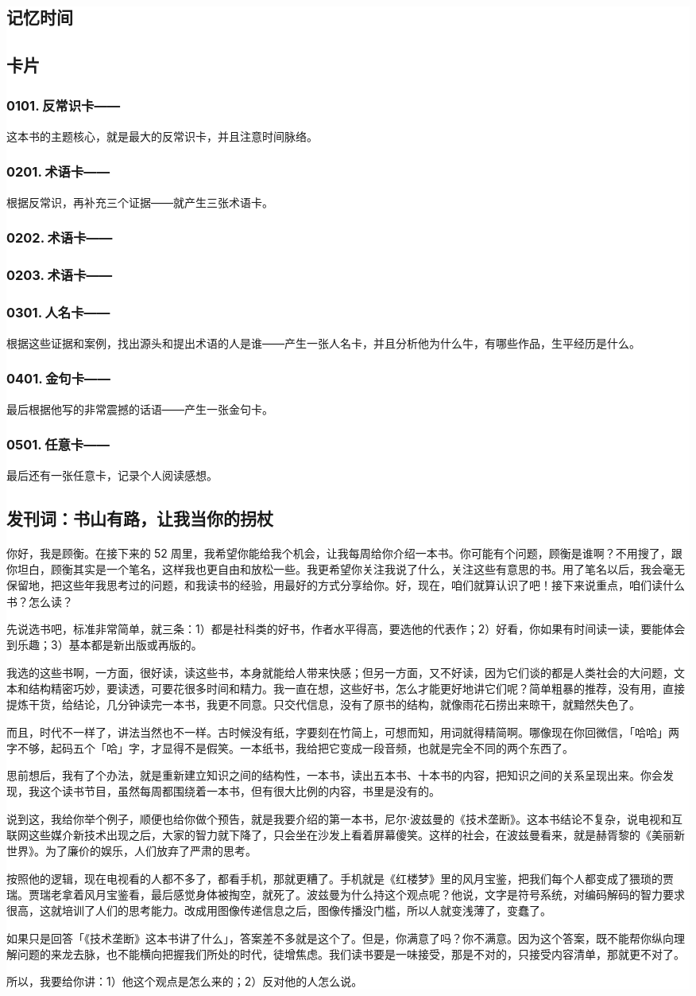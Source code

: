 ## 记忆时间

## 卡片

### 0101. 反常识卡——

这本书的主题核心，就是最大的反常识卡，并且注意时间脉络。

### 0201. 术语卡——

根据反常识，再补充三个证据——就产生三张术语卡。

### 0202. 术语卡——

### 0203. 术语卡——

### 0301. 人名卡——

根据这些证据和案例，找出源头和提出术语的人是谁——产生一张人名卡，并且分析他为什么牛，有哪些作品，生平经历是什么。

### 0401. 金句卡——

最后根据他写的非常震撼的话语——产生一张金句卡。

### 0501. 任意卡——

最后还有一张任意卡，记录个人阅读感想。

## 发刊词：书山有路，让我当你的拐杖

你好，我是顾衡。在接下来的 52 周里，我希望你能给我个机会，让我每周给你介绍一本书。你可能有个问题，顾衡是谁啊？不用搜了，跟你坦白，顾衡其实是一个笔名，这样我也更自由和放松一些。我更希望你关注我说了什么，关注这些有意思的书。用了笔名以后，我会毫无保留地，把这些年我思考过的问题，和我读书的经验，用最好的方式分享给你。好，现在，咱们就算认识了吧！接下来说重点，咱们读什么书？怎么读？

先说选书吧，标准非常简单，就三条：1）都是社科类的好书，作者水平得高，要选他的代表作；2）好看，你如果有时间读一读，要能体会到乐趣；3）基本都是新出版或再版的。

我选的这些书啊，一方面，很好读，读这些书，本身就能给人带来快感；但另一方面，又不好读，因为它们谈的都是人类社会的大问题，文本和结构精密巧妙，要读透，可要花很多时间和精力。我一直在想，这些好书，怎么才能更好地讲它们呢？简单粗暴的推荐，没有用，直接提炼干货，给结论，几分钟读完一本书，我更不同意。只交代信息，没有了原书的结构，就像雨花石捞出来晾干，就黯然失色了。

而且，时代不一样了，讲法当然也不一样。古时候没有纸，字要刻在竹简上，可想而知，用词就得精简啊。哪像现在你回微信，「哈哈」两字不够，起码五个「哈」字，才显得不是假笑。一本纸书，我给把它变成一段音频，也就是完全不同的两个东西了。

思前想后，我有了个办法，就是重新建立知识之间的结构性，一本书，读出五本书、十本书的内容，把知识之间的关系呈现出来。你会发现，我这个读书节目，虽然每周都围绕着一本书，但有很大比例的内容，书里是没有的。

说到这，我给你举个例子，顺便也给你做个预告，就是我要介绍的第一本书，尼尔·波兹曼的《技术垄断》。这本书结论不复杂，说电视和互联网这些媒介新技术出现之后，大家的智力就下降了，只会坐在沙发上看着屏幕傻笑。这样的社会，在波兹曼看来，就是赫胥黎的《美丽新世界》。为了廉价的娱乐，人们放弃了严肃的思考。

按照他的逻辑，现在电视看的人都不多了，都看手机，那就更糟了。手机就是《红楼梦》里的风月宝鉴，把我们每个人都变成了猥琐的贾瑞。贾瑞老拿着风月宝鉴看，最后感觉身体被掏空，就死了。波兹曼为什么持这个观点呢？他说，文字是符号系统，对编码解码的智力要求很高，这就培训了人们的思考能力。改成用图像传递信息之后，图像传播没门槛，所以人就变浅薄了，变蠢了。

如果只是回答「《技术垄断》这本书讲了什么」，答案差不多就是这个了。但是，你满意了吗？你不满意。因为这个答案，既不能帮你纵向理解问题的来龙去脉，也不能横向把握我们所处的时代，徒增焦虑。我们读书要是一味接受，那是不对的，只接受内容清单，那就更不对了。

所以，我要给你讲：1）他这个观点是怎么来的；2）反对他的人怎么说。

